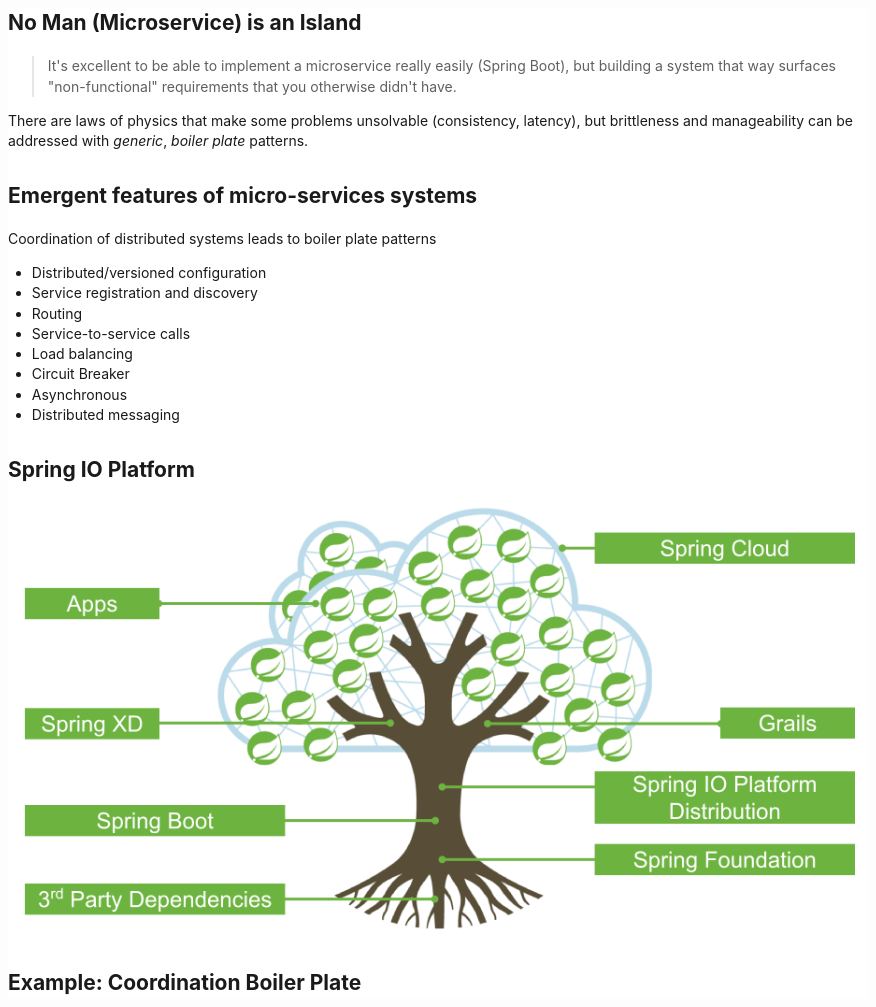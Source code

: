 ## No Man (Microservice) is an Island

> It's excellent to be able to implement a microservice really easily
> (Spring Boot), but building a system that way surfaces
> "non-functional" requirements that you otherwise didn't have.

There are laws of physics that make some problems unsolvable
(consistency, latency), but brittleness and manageability can be
addressed with *generic*, *boiler plate* patterns.

## Emergent features of micro-services systems

Coordination of distributed systems leads to boiler plate patterns

* Distributed/versioned configuration
* Service registration and discovery
* Routing
* Service-to-service calls
* Load balancing
* Circuit Breaker
* Asynchronous
* Distributed messaging

## Spring IO Platform

![spring-io-tree](images/spring-io-tree.png)

## Example: Coordination Boiler Plate
